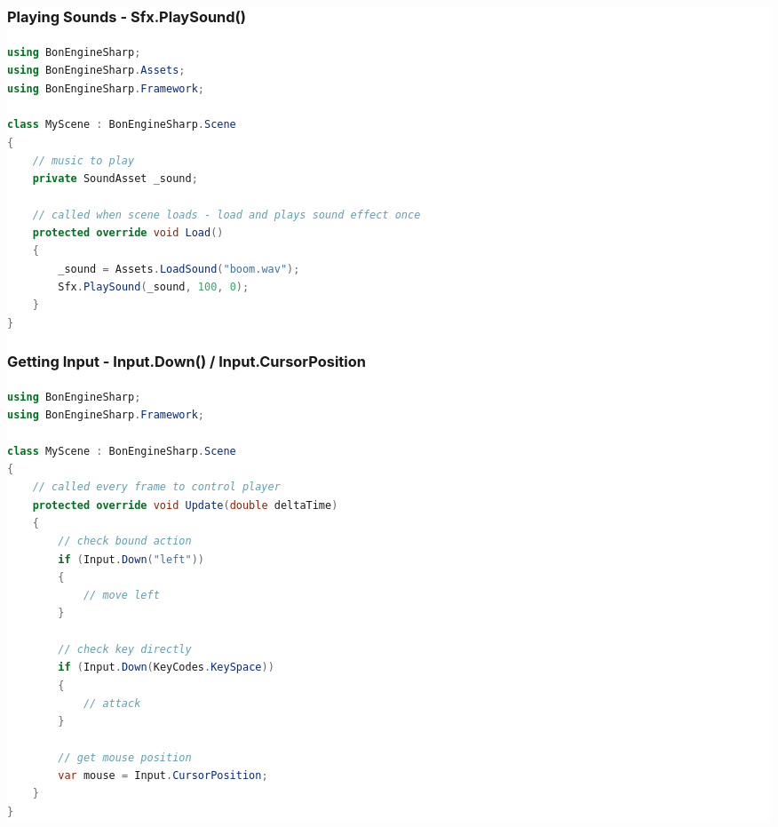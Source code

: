 ### Playing Sounds - Sfx.PlaySound()

```cs
using BonEngineSharp;
using BonEngineSharp.Assets;
using BonEngineSharp.Framework;

class MyScene : BonEngineSharp.Scene
{ 
    // music to play
    private SoundAsset _sound;
    
    // called when scene loads - load and plays sound effect once
    protected override void Load()
    {
        _sound = Assets.LoadSound("boom.wav");
        Sfx.PlaySound(_sound, 100, 0);
    }
}
```

### Getting Input - Input.Down() / Input.CursorPosition

```cs
using BonEngineSharp;
using BonEngineSharp.Framework;

class MyScene : BonEngineSharp.Scene
{ 
    // called every frame to control player
    protected override void Update(double deltaTime)
    {
        // check bound action
        if (Input.Down("left"))
        {
            // move left
        }
        
        // check key directly
        if (Input.Down(KeyCodes.KeySpace))
        {
            // attack
        }
        
        // get mouse position 
        var mouse = Input.CursorPosition;
    }
}
```
